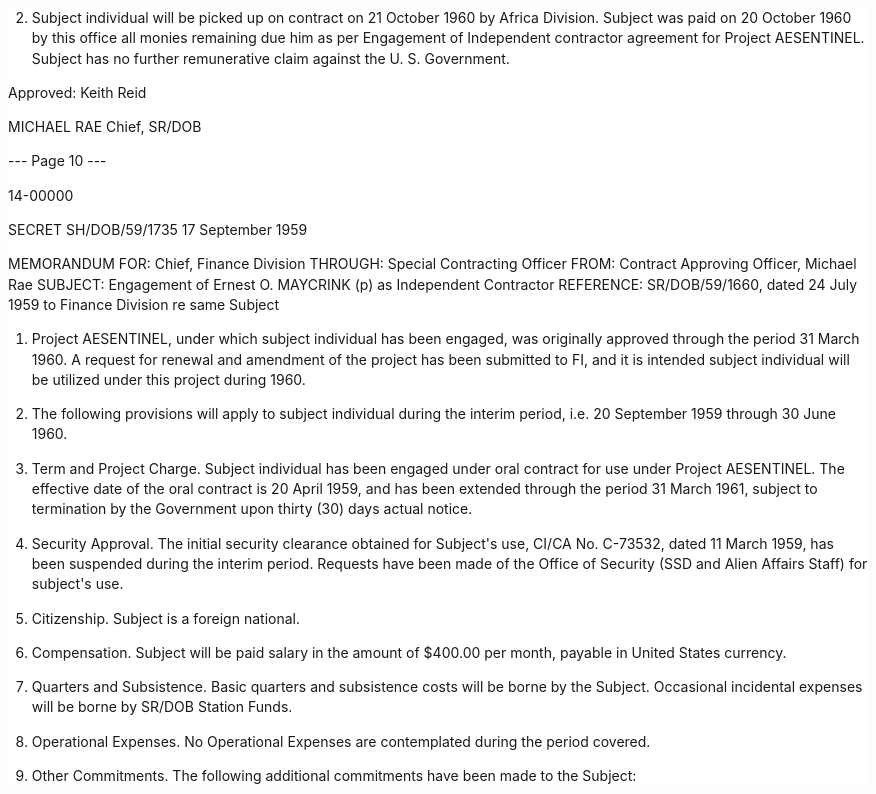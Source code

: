 2. Subject individual will be picked up on contract on 21 October
1960 by Africa Division. Subject was paid on 20 October 1960 by this
office all monies remaining due him as per Engagement of Independent
contractor agreement for Project AESENTINEL. Subject has no further
remunerative claim against the U. S. Government.

Approved:
Keith Reid

MICHAEL RAE
Chief, SR/DOB

--- Page 10 ---

14-00000

SECRET
SH/DOB/59/1735
17 September 1959

MEMORANDUM FOR: Chief, Finance Division
THROUGH: Special Contracting Officer
FROM: Contract Approving Officer, Michael Rae
SUBJECT: Engagement of Ernest O. MAYCRINK (p) as Independent Contractor
REFERENCE: SR/DOB/59/1660, dated 24 July 1959 to Finance Division re same
Subject

1. Project AESENTINEL, under which subject individual has been
engaged, was originally approved through the period 31 March 1960. A request
for renewal and amendment of the project has been submitted to FI, and it is
intended subject individual will be utilized under this project during 1960.

2. The following provisions will apply to subject individual during
the interim period, i.e. 20 September 1959 through 30 June 1960.

3. Term and Project Charge. Subject individual has been engaged
under oral contract for use under Project AESENTINEL. The effective date of the
oral contract is 20 April 1959, and has been extended through the period 31 March
1961, subject to termination by the Government upon thirty (30) days actual notice.

4. Security Approval. The initial security clearance obtained for
Subject's use, CI/CA No. C-73532, dated 11 March 1959, has been suspended during
the interim period. Requests have been made of the Office of Security (SSD and
Alien Affairs Staff) for subject's use.

5. Citizenship. Subject is a foreign national.

6. Compensation. Subject will be paid salary in the amount of $400.00
per month, payable in United States currency.

7. Quarters and Subsistence. Basic quarters and subsistence costs will
be borne by the Subject. Occasional incidental expenses will be borne by
SR/DOB Station Funds.

8. Operational Expenses. No Operational Expenses are contemplated
during the period covered.

9. Other Commitments. The following additional commitments have been
made to the Subject:
